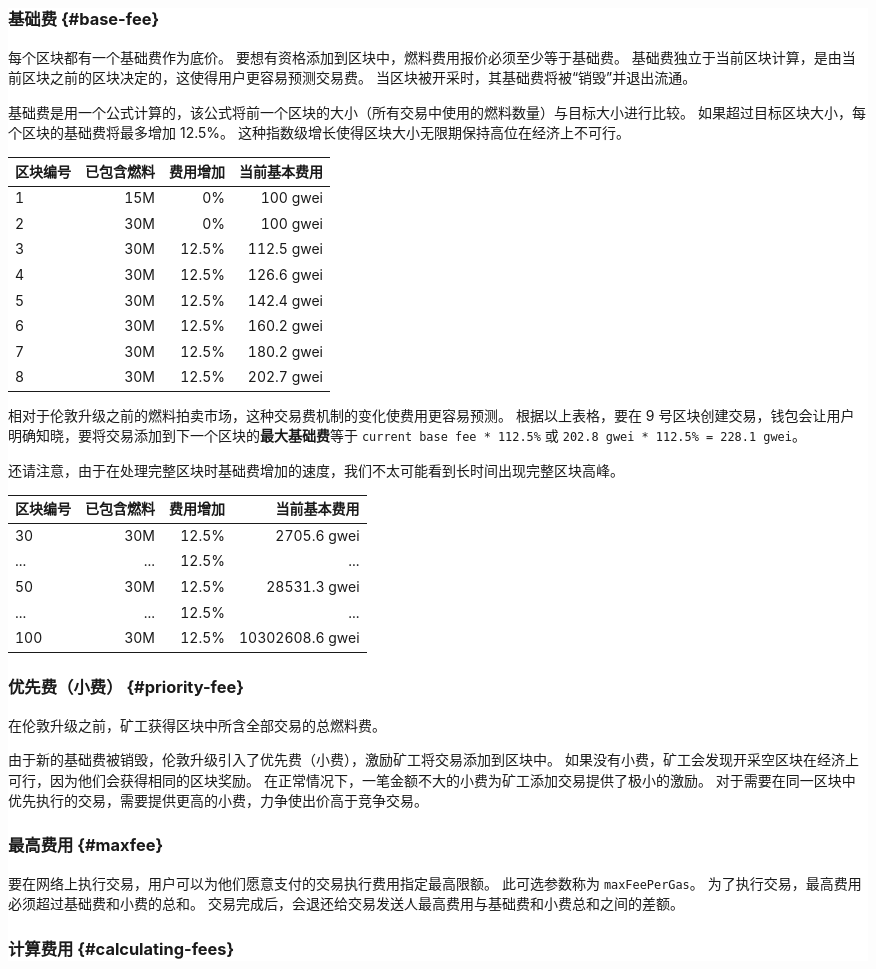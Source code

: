 ### 基础费 {#base-fee}

每个区块都有一个基础费作为底价。 要想有资格添加到区块中，燃料费用报价必须至少等于基础费。 基础费独立于当前区块计算，是由当前区块之前的区块决定的，这使得用户更容易预测交易费。 当区块被开采时，其基础费将被“销毁”并退出流通。

基础费是用一个公式计算的，该公式将前一个区块的大小（所有交易中使用的燃料数量）与目标大小进行比较。 如果超过目标区块大小，每个区块的基础费将最多增加 12.5%。 这种指数级增长使得区块大小无限期保持高位在经济上不可行。

| 区块编号 | 已包含燃料 | 费用增加 | 当前基本费用 |
| -------- | ---------: | -------: | -----------: |
| 1        |        15M |       0% |     100 gwei |
| 2        |        30M |       0% |     100 gwei |
| 3        |        30M |    12.5% |   112.5 gwei |
| 4        |        30M |    12.5% |   126.6 gwei |
| 5        |        30M |    12.5% |   142.4 gwei |
| 6        |        30M |    12.5% |   160.2 gwei |
| 7        |        30M |    12.5% |   180.2 gwei |
| 8        |        30M |    12.5% |   202.7 gwei |

相对于伦敦升级之前的燃料拍卖市场，这种交易费机制的变化使费用更容易预测。 根据以上表格，要在 9 号区块创建交易，钱包会让用户明确知晓，要将交易添加到下一个区块的**最大基础费**等于 `current base fee * 112.5%` 或 `202.8 gwei * 112.5% = 228.1 gwei`。

还请注意，由于在处理完整区块时基础费增加的速度，我们不太可能看到长时间出现完整区块高峰。

| 区块编号 | 已包含燃料 | 费用增加 |    当前基本费用 |
| -------- | ---------: | -------: | --------------: |
| 30       |        30M |    12.5% |     2705.6 gwei |
| ...      |        ... |    12.5% |             ... |
| 50       |        30M |    12.5% |    28531.3 gwei |
| ...      |        ... |    12.5% |             ... |
| 100      |        30M |    12.5% | 10302608.6 gwei |

### 优先费（小费） {#priority-fee}

在伦敦升级之前，矿工获得区块中所含全部交易的总燃料费。

由于新的基础费被销毁，伦敦升级引入了优先费（小费），激励矿工将交易添加到区块中。 如果没有小费，矿工会发现开采空区块在经济上可行，因为他们会获得相同的区块奖励。 在正常情况下，一笔金额不大的小费为矿工添加交易提供了极小的激励。 对于需要在同一区块中优先执行的交易，需要提供更高的小费，力争使出价高于竞争交易。

### 最高费用 {#maxfee}

要在网络上执行交易，用户可以为他们愿意支付的交易执行费用指定最高限额。 此可选参数称为 `maxFeePerGas`。 为了执行交易，最高费用必须超过基础费和小费的总和。 交易完成后，会退还给交易发送人最高费用与基础费和小费总和之间的差额。

### 计算费用 {#calculating-fees}
